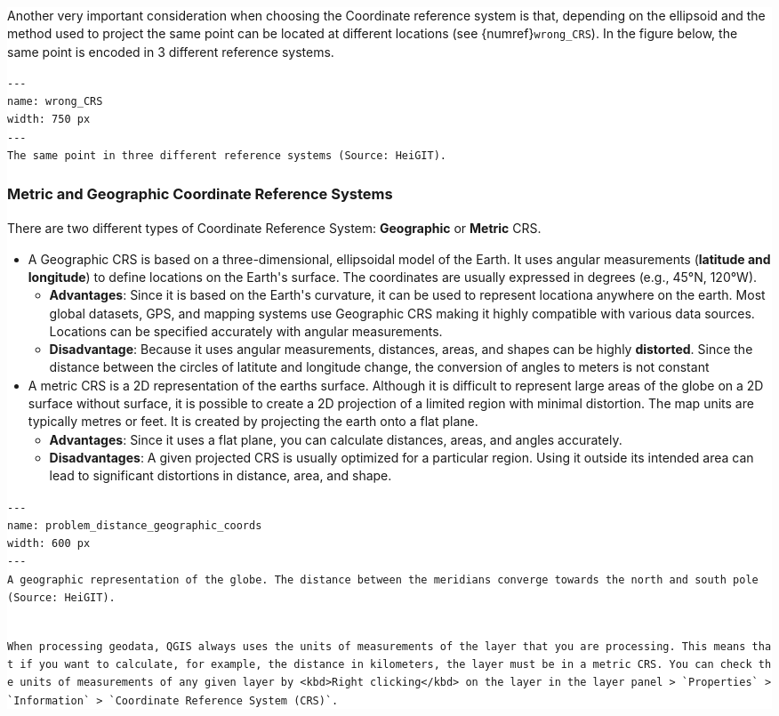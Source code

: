 Another very important consideration when choosing the Coordinate reference system is that, depending on the ellipsoid and the method used to project the same point can be located at different locations (see {numref}`wrong_CRS`). In the figure below, the same point is encoded in 3 different reference systems.  

```{figure} /fig/wrong_CRS.png
---
name: wrong_CRS
width: 750 px
---
The same point in three different reference systems (Source: HeiGIT).
```

### Metric and Geographic Coordinate Reference Systems

There are two different types of Coordinate Reference System: __Geographic__ or __Metric__ CRS. 

- A Geographic CRS is based on a three-dimensional, ellipsoidal model of the Earth. It uses angular measurements (__latitude and longitude__) to define locations on the Earth's surface. The coordinates are usually expressed in degrees (e.g., 45°N, 120°W). 
   - __Advantages__: Since it is based on the Earth's curvature, it can be used to represent locationa anywhere on the earth. Most global datasets, GPS, and mapping systems use Geographic CRS making it highly compatible with various data sources. Locations can be specified accurately with angular measurements.
   - __Disadvantage__: Because it uses angular measurements, distances, areas, and shapes can be highly __distorted__. Since the distance between the circles of latitute and longitude change, the conversion of angles to meters is not constant 
- A metric CRS is a 2D representation of the earths surface. Although it is difficult to represent large areas of the globe on a 2D surface without surface, it is possible to create a 2D projection of a limited region with minimal distortion. The map units are typically metres or feet. It is created by projecting the earth onto a flat plane. 
   - __Advantages__: Since it uses a flat plane, you can calculate distances, areas, and angles accurately.
   - __Disadvantages__: A given projected CRS is usually optimized for a particular region. Using it outside its intended area can lead to significant distortions in distance, area, and shape.

```{figure} /fig/Problem_distance_geographic_coords.png
---
name: problem_distance_geographic_coords
width: 600 px
---
A geographic representation of the globe. The distance between the meridians converge towards the north and south pole (Source: HeiGIT).
```

```{caution}

When processing geodata, QGIS always uses the units of measurements of the layer that you are processing. This means that if you want to calculate, for example, the distance in kilometers, the layer must be in a metric CRS. You can check the units of measurements of any given layer by <kbd>Right clicking</kbd> on the layer in the layer panel > `Properties` > `Information` > `Coordinate Reference System (CRS)`. 

```
